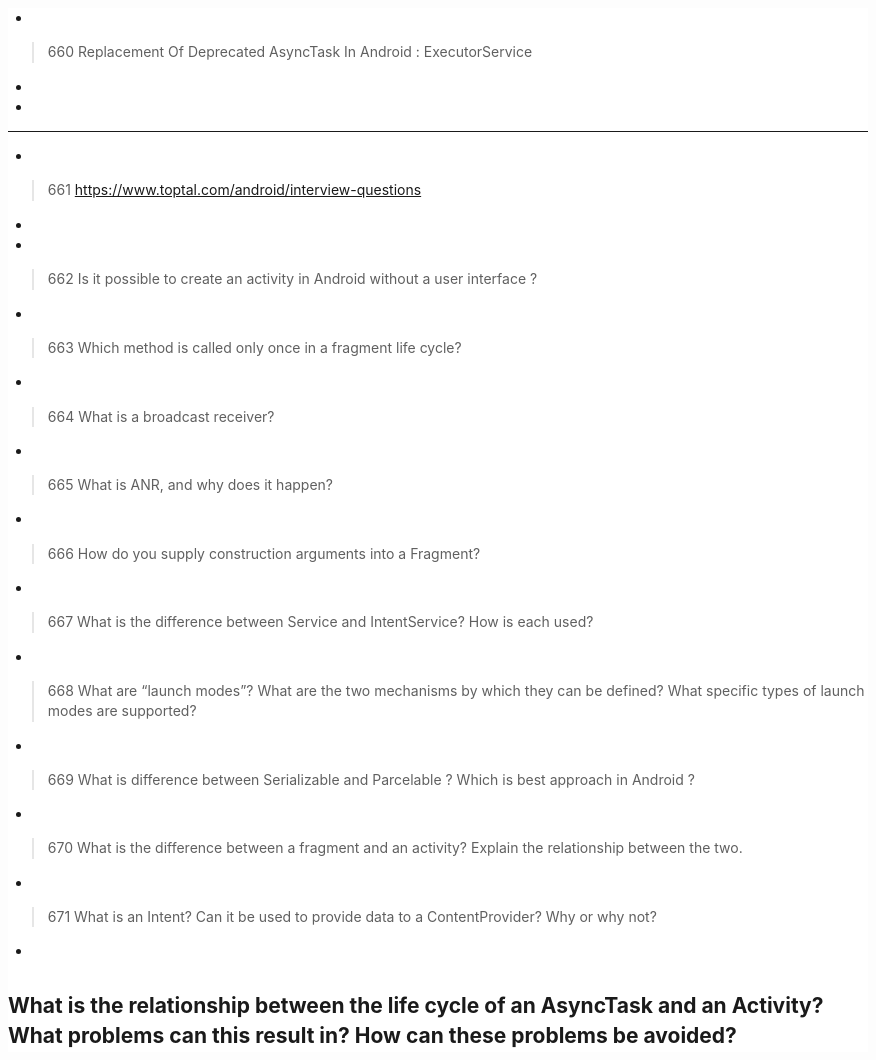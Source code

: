 
-


> 660 Replacement Of Deprecated AsyncTask In Android : ExecutorService
-



-


*********************************************************************************************************
-


> 661 https://www.toptal.com/android/interview-questions
-



-


> 662 Is it possible to create an activity in Android without a user interface ?
-


> 663 Which method is called only once in a fragment life cycle?
-


> 664 What is a broadcast receiver?
-


> 665 What is ANR, and why does it happen?
-


> 666 How do you supply construction arguments into a Fragment?
-


> 667 What is the difference between Service and IntentService? How is each used?
-


> 668 What are “launch modes”? What are the two mechanisms by which they can be defined? What specific types of launch modes are supported?
-


> 669 What is difference between Serializable and Parcelable ? Which is best approach in Android ?
-


> 670 What is the difference between a fragment and an activity? Explain the relationship between the two.
-


> 671 What is an Intent? Can it be used to provide data to a ContentProvider? Why or why not?
-


What is the relationship between the life cycle of an AsyncTask and an Activity? What problems can this result in? How can these problems be avoided?
-
